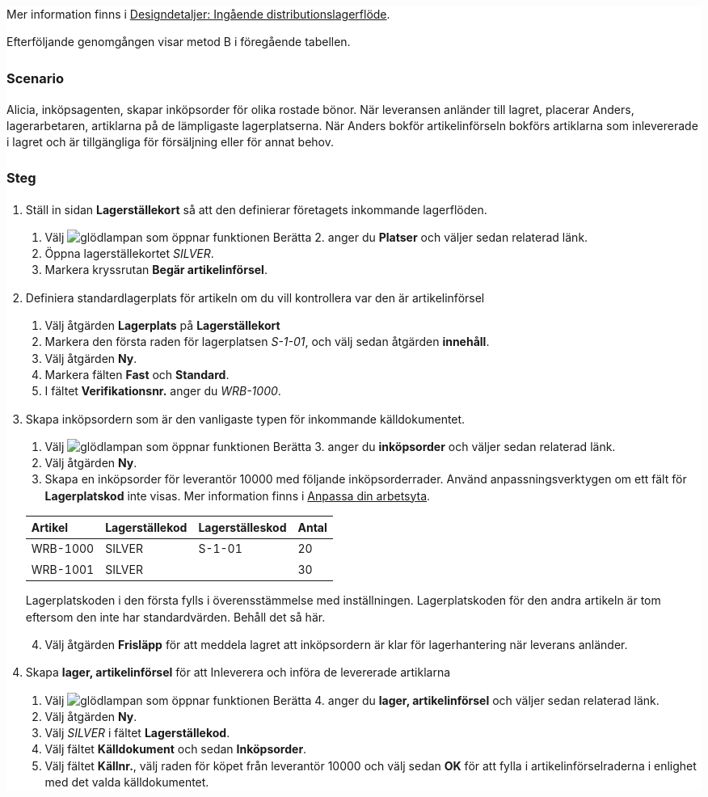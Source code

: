 Mer information finns i [Designdetaljer: Ingående distributionslagerflöde](../../design-details-inbound-warehouse-flow.md).  

Efterföljande genomgången visar metod B i föregående tabellen.  

### <a name="scenario"></a>Scenario
Alicia, inköpsagenten, skapar inköpsorder för olika rostade bönor. När leveransen anländer till lagret, placerar Anders, lagerarbetaren, artiklarna på de lämpligaste lagerplatserna. När Anders bokför artikelinförseln bokförs artiklarna som inlevererade i lagret och är tillgängliga för försäljning eller för annat behov.  

### <a name="steps"></a>Steg
1. Ställ in sidan **Lagerställekort** så att den definierar företagets inkommande lagerflöden.  

    1.  Välj ![glödlampan som öppnar funktionen Berätta 2.](../../media/ui-search/search_small.png "Berätta vad du vill göra") anger du **Platser** och väljer sedan relaterad länk.  
    2.  Öppna lagerställekortet *SILVER*.  
    3.  Markera kryssrutan **Begär artikelinförsel**.  

2. Definiera standardlagerplats för artikeln om du vill kontrollera var den är artikelinförsel

    1.  Välj åtgärden **Lagerplats** på **Lagerställekort**
    2.  Markera den första raden för lagerplatsen *S-1-01*, och välj sedan åtgärden **innehåll**.  
    3.  Välj åtgärden **Ny**.  
    4.  Markera fälten **Fast** och **Standard**.  
    5.  I fältet **Verifikationsnr.** anger du *WRB-1000*.  

3. Skapa inköpsordern som är den vanligaste typen för inkommande källdokumentet.  

    1.  Välj ![glödlampan som öppnar funktionen Berätta 3.](../../media/ui-search/search_small.png "Berätta vad du vill göra") anger du **inköpsorder** och väljer sedan relaterad länk.  
    2.  Välj åtgärden **Ny**.  
    3.  Skapa en inköpsorder för leverantör 10000 med följande inköpsorderrader. Använd anpassningsverktygen om ett fält för **Lagerplatskod** inte visas. Mer information finns i [Anpassa din arbetsyta](../../ui-personalization-user.md). 

    |Artikel|Lagerställekod|Lagerställeskod|Antal|  
    |----------|----------|---------|--------------|  
    |WRB-1000|SILVER|S-1-01|20|  
    |WRB-1001|SILVER||30|

    Lagerplatskoden i den första fylls i överensstämmelse med inställningen. Lagerplatskoden för den andra artikeln är tom eftersom den inte har standardvärden. Behåll det så här.  

    4.  Välj åtgärden **Frisläpp** för att meddela lagret att inköpsordern är klar för lagerhantering när leverans anländer.  

4. Skapa **lager, artikelinförsel** för att Inleverera och införa de levererade artiklarna  

    1. Välj ![glödlampan som öppnar funktionen Berätta 4.](../../media/ui-search/search_small.png "Berätta vad du vill göra") anger du **lager, artikelinförsel** och väljer sedan relaterad länk.  
    2. Välj åtgärden **Ny**. 
    3. Välj *SILVER* i fältet **Lagerställekod**.
    4. Välj fältet **Källdokument** och sedan **Inköpsorder**.  
    5. Välj fältet **Källnr.**, välj raden för köpet från leverantör 10000 och välj sedan **OK** för att fylla i artikelinförselraderna i enlighet med det valda källdokumentet.
